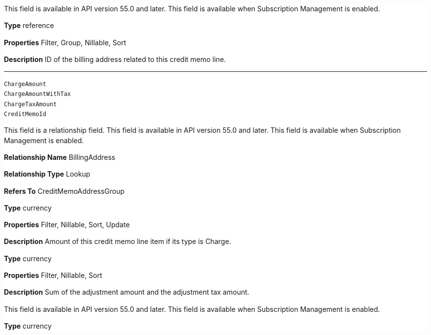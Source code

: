 This field is available in API version 55.0 and later. This field is available when Subscription
Management is enabled.

**Type**
reference

**Properties**
Filter, Group, Nillable, Sort

**Description**
ID of the billing address related to this credit memo line.


-----

```
ChargeAmount
ChargeAmountWithTax
ChargeTaxAmount
CreditMemoId

```

This field is a relationship field. This field is available in API version 55.0 and later. This field is
available when Subscription Management is enabled.

**Relationship Name**
BillingAddress

**Relationship Type**
Lookup

**Refers To**
CreditMemoAddressGroup

**Type**
currency

**Properties**
Filter, Nillable, Sort, Update

**Description**
Amount of this credit memo line item if its type is Charge.

**Type**
currency

**Properties**
Filter, Nillable, Sort

**Description**
Sum of the adjustment amount and the adjustment tax amount.

This field is available in API version 55.0 and later. This field is available when Subscription
Management is enabled.

**Type**
currency
